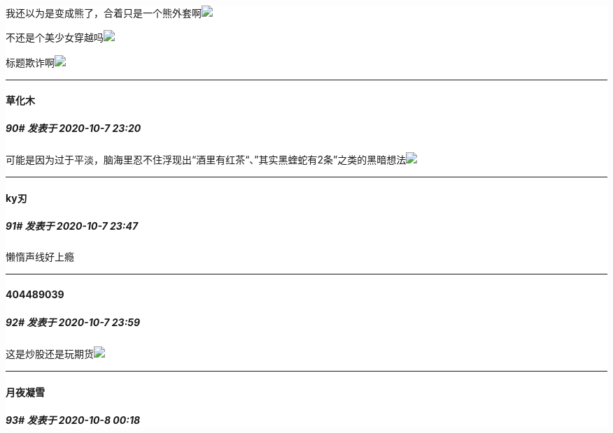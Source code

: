 


我还以为是变成熊了，合着只是一个熊外套啊<img src="https://static.saraba1st.com/image/smiley/face2017/001.png" referrerpolicy="no-referrer">

不还是个美少女穿越吗<img src="https://static.saraba1st.com/image/smiley/face2017/013.png" referrerpolicy="no-referrer">

标题欺诈啊<img src="https://static.saraba1st.com/image/smiley/face2017/127.png" referrerpolicy="no-referrer">







*****

####  草化木  
##### 90#       发表于 2020-10-7 23:20




可能是因为过于平淡，脑海里忍不住浮现出“酒里有红茶“、”其实黑蝰蛇有2条”之类的黑暗想法<img src="https://static.saraba1st.com/image/smiley/face2017/067.png" referrerpolicy="no-referrer">







*****

####  ky刃  
##### 91#       发表于 2020-10-7 23:47




懒惰声线好上瘾







*****

####  404489039  
##### 92#       发表于 2020-10-7 23:59




这是炒股还是玩期货<img src="https://static.saraba1st.com/image/smiley/face2017/036.png" referrerpolicy="no-referrer">







*****

####  月夜凝雪  
##### 93#       发表于 2020-10-8 00:18
